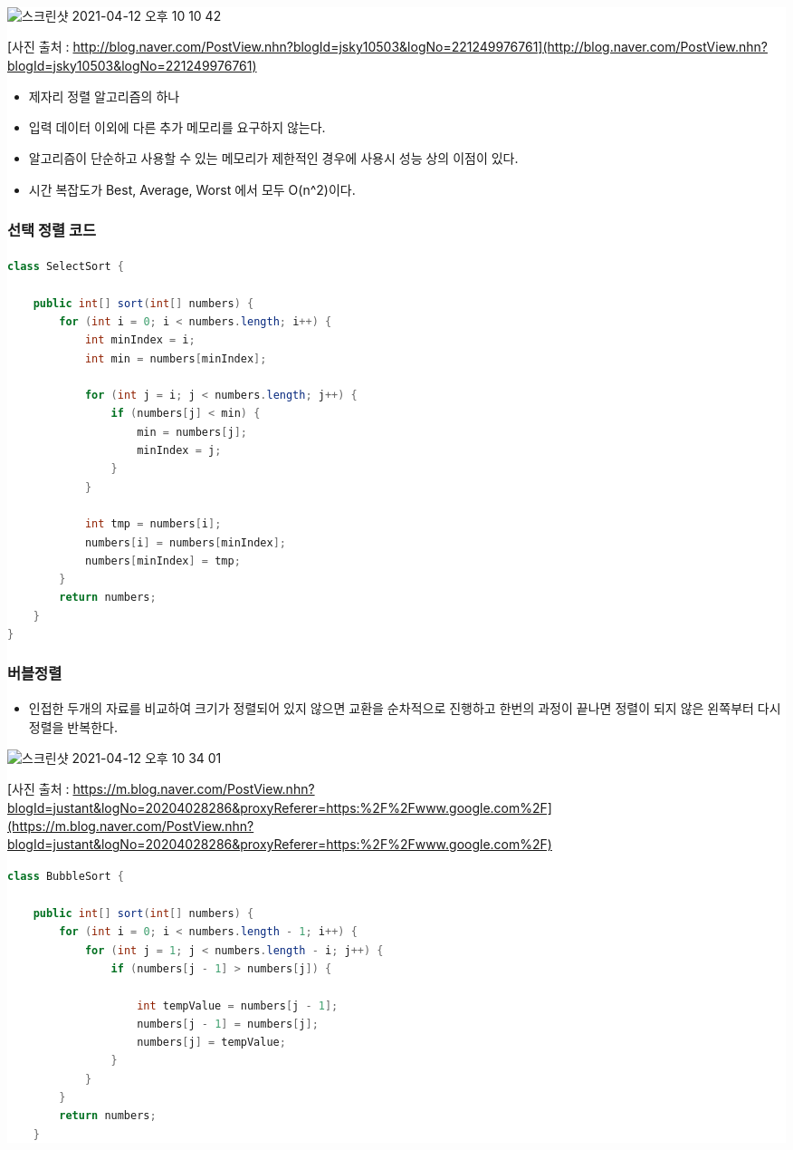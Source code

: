 ![스크린샷 2021-04-12 오후 10 10 42](https://user-images.githubusercontent.com/58363663/114399513-f5dd5b80-9bdb-11eb-98f7-542959b89325.png)

[사진 출처 : http://blog.naver.com/PostView.nhn?blogId=jsky10503&logNo=221249976761](http://blog.naver.com/PostView.nhn?blogId=jsky10503&logNo=221249976761)
  
- 제자리 정렬 알고리즘의 하나

- 입력 데이터 이외에 다른 추가 메모리를 요구하지 않는다.

- 알고리즘이 단순하고 사용할 수 있는 메모리가 제한적인 경우에 사용시 성능 상의 이점이 있다.

- 시간 복잡도가 Best, Average, Worst 에서 모두  O(n^2)​​이다.

### 선택 정렬 코드

```java
class SelectSort {

    public int[] sort(int[] numbers) {
        for (int i = 0; i < numbers.length; i++) {
            int minIndex = i;
            int min = numbers[minIndex];

            for (int j = i; j < numbers.length; j++) {
                if (numbers[j] < min) {
                    min = numbers[j];
                    minIndex = j;
                }
            }

            int tmp = numbers[i];
            numbers[i] = numbers[minIndex];
            numbers[minIndex] = tmp;
        }
        return numbers;
    }
}

```
### 버블정렬
- 인접한 두개의 자료를 비교하여 크기가 정렬되어 있지 않으면 교환을 순차적으로 진행하고 한번의 과정이 끝나면
정렬이 되지 않은 왼쪽부터 다시 정렬을 반복한다.
  
![스크린샷 2021-04-12 오후 10 34 01](https://user-images.githubusercontent.com/58363663/114402849-34284a00-9bdf-11eb-9296-42142a954f28.png)

[사진 출처 : https://m.blog.naver.com/PostView.nhn?blogId=justant&logNo=20204028286&proxyReferer=https:%2F%2Fwww.google.com%2F](https://m.blog.naver.com/PostView.nhn?blogId=justant&logNo=20204028286&proxyReferer=https:%2F%2Fwww.google.com%2F)
  
```java
class BubbleSort {

    public int[] sort(int[] numbers) {
        for (int i = 0; i < numbers.length - 1; i++) {
            for (int j = 1; j < numbers.length - i; j++) {
                if (numbers[j - 1] > numbers[j]) {

                    int tempValue = numbers[j - 1];
                    numbers[j - 1] = numbers[j];
                    numbers[j] = tempValue;
                }
            }
        }
        return numbers;
    }

```